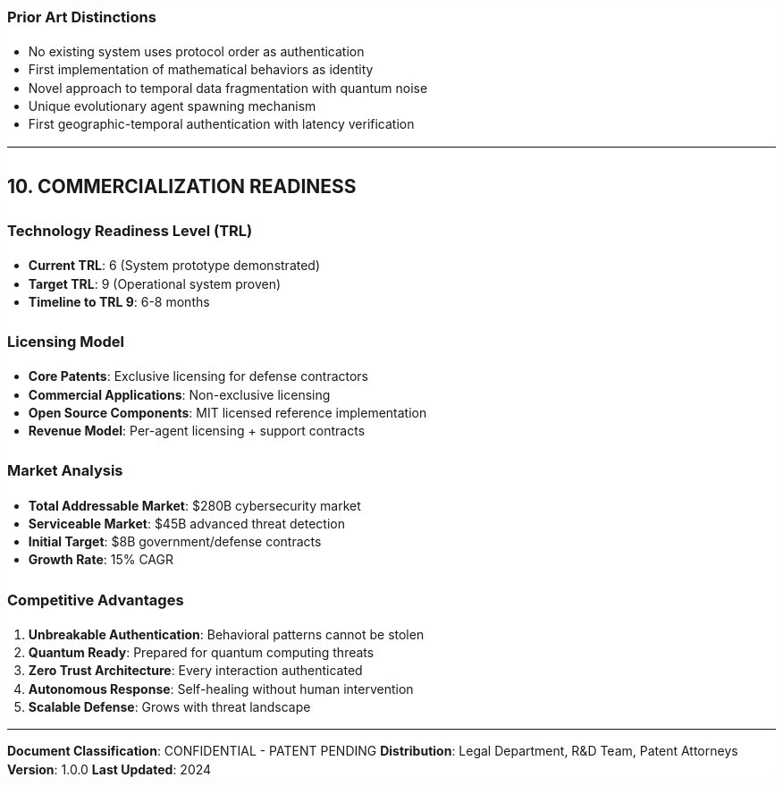 ### Prior Art Distinctions
- No existing system uses protocol order as authentication
- First implementation of mathematical behaviors as identity
- Novel approach to temporal data fragmentation with quantum noise
- Unique evolutionary agent spawning mechanism
- First geographic-temporal authentication with latency verification

---

## 10. COMMERCIALIZATION READINESS

### Technology Readiness Level (TRL)
- **Current TRL**: 6 (System prototype demonstrated)
- **Target TRL**: 9 (Operational system proven)
- **Timeline to TRL 9**: 6-8 months

### Licensing Model
- **Core Patents**: Exclusive licensing for defense contractors
- **Commercial Applications**: Non-exclusive licensing
- **Open Source Components**: MIT licensed reference implementation
- **Revenue Model**: Per-agent licensing + support contracts

### Market Analysis
- **Total Addressable Market**: $280B cybersecurity market
- **Serviceable Market**: $45B advanced threat detection
- **Initial Target**: $8B government/defense contracts
- **Growth Rate**: 15% CAGR

### Competitive Advantages
1. **Unbreakable Authentication**: Behavioral patterns cannot be stolen
2. **Quantum Ready**: Prepared for quantum computing threats
3. **Zero Trust Architecture**: Every interaction authenticated
4. **Autonomous Response**: Self-healing without human intervention
5. **Scalable Defense**: Grows with threat landscape

---

**Document Classification**: CONFIDENTIAL - PATENT PENDING
**Distribution**: Legal Department, R&D Team, Patent Attorneys
**Version**: 1.0.0
**Last Updated**: 2024